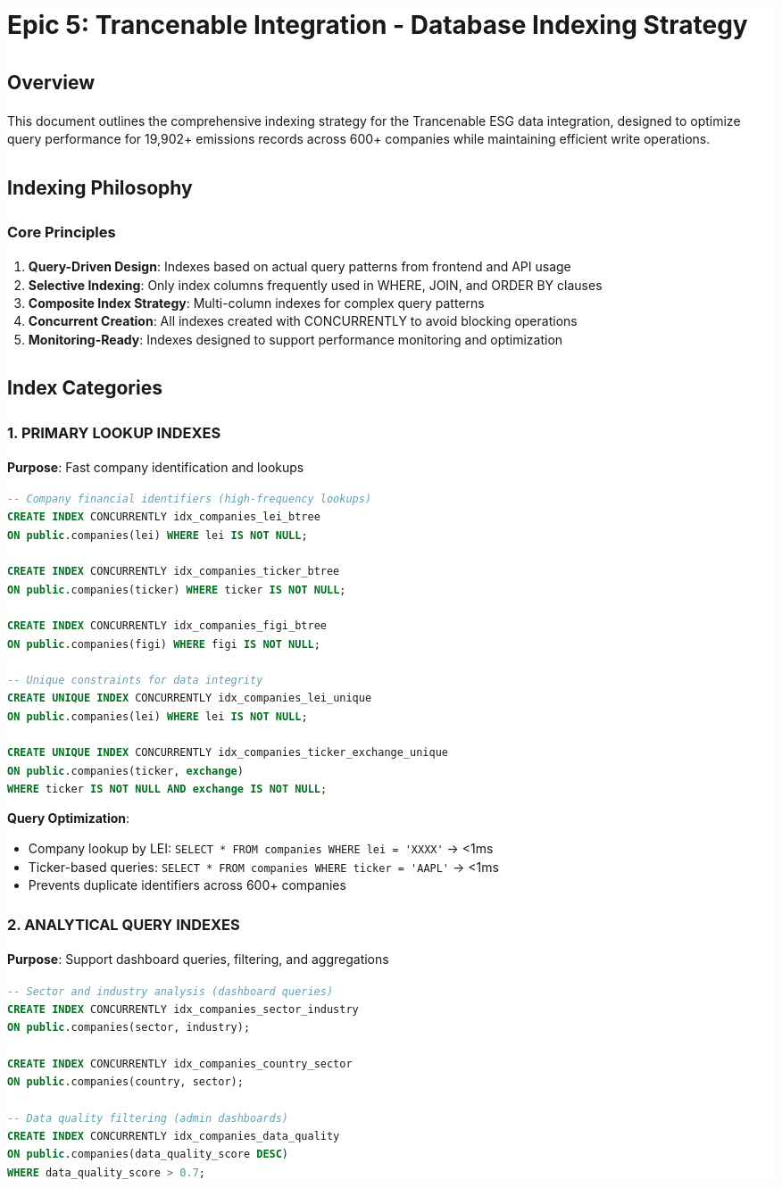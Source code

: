 # Epic 5: Trancenable Integration - Database Indexing Strategy

## Overview
This document outlines the comprehensive indexing strategy for the Trancenable ESG data integration, designed to optimize query performance for 19,902+ emissions records across 600+ companies while maintaining efficient write operations.

## Indexing Philosophy

### Core Principles
1. **Query-Driven Design**: Indexes based on actual query patterns from frontend and API usage
2. **Selective Indexing**: Only index columns frequently used in WHERE, JOIN, and ORDER BY clauses
3. **Composite Index Strategy**: Multi-column indexes for complex query patterns
4. **Concurrent Creation**: All indexes created with CONCURRENTLY to avoid blocking operations
5. **Monitoring-Ready**: Indexes designed to support performance monitoring and optimization

## Index Categories

### 1. PRIMARY LOOKUP INDEXES
**Purpose**: Fast company identification and lookups
```sql
-- Company financial identifiers (high-frequency lookups)
CREATE INDEX CONCURRENTLY idx_companies_lei_btree 
ON public.companies(lei) WHERE lei IS NOT NULL;

CREATE INDEX CONCURRENTLY idx_companies_ticker_btree 
ON public.companies(ticker) WHERE ticker IS NOT NULL;

CREATE INDEX CONCURRENTLY idx_companies_figi_btree 
ON public.companies(figi) WHERE figi IS NOT NULL;

-- Unique constraints for data integrity
CREATE UNIQUE INDEX CONCURRENTLY idx_companies_lei_unique 
ON public.companies(lei) WHERE lei IS NOT NULL;

CREATE UNIQUE INDEX CONCURRENTLY idx_companies_ticker_exchange_unique 
ON public.companies(ticker, exchange) 
WHERE ticker IS NOT NULL AND exchange IS NOT NULL;
```

**Query Optimization**:
- Company lookup by LEI: `SELECT * FROM companies WHERE lei = 'XXXX'` → <1ms
- Ticker-based queries: `SELECT * FROM companies WHERE ticker = 'AAPL'` → <1ms
- Prevents duplicate identifiers across 600+ companies

### 2. ANALYTICAL QUERY INDEXES
**Purpose**: Support dashboard queries, filtering, and aggregations
```sql
-- Sector and industry analysis (dashboard queries)
CREATE INDEX CONCURRENTLY idx_companies_sector_industry 
ON public.companies(sector, industry);

CREATE INDEX CONCURRENTLY idx_companies_country_sector 
ON public.companies(country, sector);

-- Data quality filtering (admin dashboards)
CREATE INDEX CONCURRENTLY idx_companies_data_quality 
ON public.companies(data_quality_score DESC) 
WHERE data_quality_score > 0.7;
```